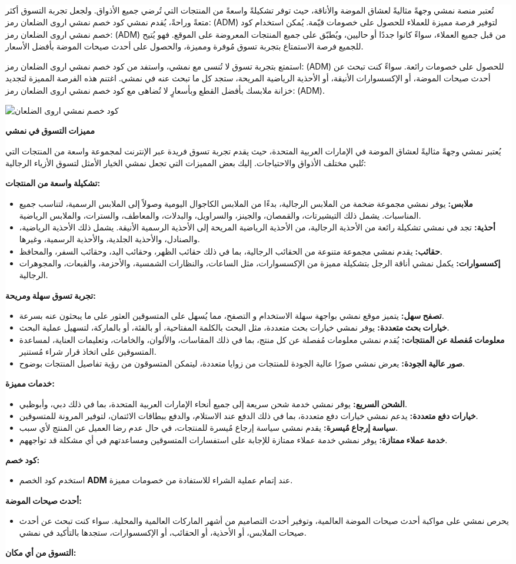 <p>تُعتبر منصة نمشي وجهةً مثاليةً لعشاق الموضة والأناقة، حيث توفر تشكيلةً واسعةً من المنتجات التي تُرضي جميع الأذواق.  ولجعل تجربة التسوق أكثر متعةً وراحةً، يُقدم نمشي  كود خصم نمشي اروى الضلعان رمز: (ADM) لتوفير  فرصة مميزة للعملاء للحصول على خصومات قيّمة. يُمكن استخدام كود خصم نمشي اروى الضلعان رمز: (ADM)  من قبل جميع العملاء، سواءً كانوا جددًا أو حاليين،  ويُطبّق على جميع المنتجات المعروضة على الموقع.  فهو يُتيح  للجميع فرصة الاستمتاع بتجربة تسوق مُوفرة ومميزة، والحصول على أحدث صيحات الموضة بأفضل الأسعار.</p>
<p>استمتع بتجربة تسوق لا تُنسى مع نمشي، واستفد من كود خصم نمشي اروى الضلعان رمز: (ADM)  للحصول على خصومات رائعة.  سواءً كنت تبحث عن أحدث صيحات الموضة، أو الإكسسوارات الأنيقة، أو الأحذية الرياضية المريحة، ستجد كل ما تبحث عنه في نمشي. اغتنم هذه الفرصة المميزة لتجديد خزانة ملابسك بأفضل القطع وبأسعارٍ لا تُضاهى مع كود خصم نمشي اروى الضلعان رمز: (ADM).</p>
<p><img src="https://drive.google.com/thumbnail?id=1ugwQENxmNVvuvS832YXG83-cQD8Vznmg&sz=w1000" alt="كود خصم نمشي اروى الضلعان"></p>
<p><strong>مميزات التسوق في نمشي</strong></p>
<p>يُعتبر نمشي وجهةً مثاليةً لعشاق الموضة في الإمارات العربية المتحدة، حيث يقدم تجربة تسوق فريدة عبر الإنترنت لمجموعة واسعة من المنتجات التي تُلبي مختلف الأذواق والاحتياجات. إليك بعض المميزات التي تجعل نمشي الخيار الأمثل لتسوق الأزياء الرجالية:</p>
<p><strong>تشكيلة واسعة من المنتجات:</strong></p>
<ul>
<li><strong>ملابس:</strong> يوفر نمشي مجموعة ضخمة من الملابس الرجالية، بدءًا من الملابس الكاجوال اليومية وصولاً إلى الملابس الرسمية، لتناسب جميع المناسبات.  يشمل ذلك التيشيرتات، والقمصان، والجينز، والسراويل، والبدلات، والمعاطف، والسترات، والملابس الرياضية.</li>
<li><strong>أحذية:</strong>  تجد في نمشي تشكيلة رائعة من الأحذية الرجالية، من الأحذية الرياضية المريحة إلى الأحذية الرسمية الأنيقة.  يشمل ذلك الأحذية الرياضية، والصنادل، والأحذية الجلدية، والأحذية الرسمية، وغيرها.</li>
<li><strong>حقائب:</strong>  يقدم نمشي مجموعة متنوعة من الحقائب الرجالية، بما في ذلك حقائب الظهر، وحقائب اليد، وحقائب السفر، والمحافظ.</li>
<li><strong>إكسسوارات:</strong>  يكمل نمشي أناقة الرجل بتشكيلة مميزة من الإكسسوارات، مثل الساعات، والنظارات الشمسية، والأحزمة، والقبعات، والمجوهرات الرجالية.</li>
</ul>
<p><strong>تجربة تسوق سهلة ومريحة:</strong></p>
<ul>
<li><strong>تصفح سهل:</strong> يتميز موقع نمشي بواجهة سهلة الاستخدام و التصفح، مما يُسهل على المتسوقين العثور على ما يبحثون عنه بسرعة.</li>
<li><strong>خيارات بحث متعددة:</strong>  يوفر نمشي خيارات بحث متعددة، مثل البحث بالكلمة المفتاحية، أو بالفئة، أو بالماركة، لتسهيل عملية البحث.</li>
<li><strong>معلومات مُفصلة عن المنتجات:</strong>  يُقدم نمشي معلومات مُفصلة عن كل منتج، بما في ذلك المقاسات، والألوان، والخامات، وتعليمات العناية، لمساعدة المتسوقين على اتخاذ قرار شراء مُستنير.</li>
<li><strong>صور عالية الجودة:</strong>  يعرض نمشي صورًا عالية الجودة للمنتجات من زوايا متعددة، ليتمكن المتسوقون من رؤية تفاصيل المنتجات بوضوح.</li>
</ul>
<p><strong>خدمات مميزة:</strong></p>
<ul>
<li><strong>الشحن السريع:</strong> يوفر نمشي خدمة شحن سريعة إلى جميع أنحاء الإمارات العربية المتحدة، بما في ذلك دبي، وأبوظبي.</li>
<li><strong>خيارات دفع متعددة:</strong>  يدعم نمشي خيارات دفع متعددة، بما في ذلك الدفع عند الاستلام، والدفع ببطاقات الائتمان، لتوفير المرونة للمتسوقين.</li>
<li><strong>سياسة إرجاع مُيسرة:</strong> يقدم نمشي سياسة إرجاع مُيسرة للمنتجات، في حال عدم رضا العميل عن المنتج لأي سبب.</li>
<li><strong>خدمة عملاء ممتازة:</strong> يوفر نمشي خدمة عملاء ممتازة للإجابة على استفسارات المتسوقين ومساعدتهم في أي مشكلة قد تواجههم.</li>
</ul>
<p><strong>كود خصم:</strong></p>
<ul>
<li>استخدم كود الخصم <strong>ADM</strong> عند إتمام عملية الشراء للاستفادة من خصومات مميزة.</li>
</ul>
<p><strong>أحدث صيحات الموضة:</strong></p>
<ul>
<li>يحرص نمشي على مواكبة أحدث صيحات الموضة العالمية، وتوفير أحدث التصاميم من أشهر الماركات العالمية والمحلية.  سواء كنت تبحث عن أحدث صيحات الملابس، أو الأحذية، أو الحقائب، أو الإكسسوارات، ستجدها بالتأكيد في نمشي.</li>
</ul>
<p><strong>التسوق من أي مكان:</strong></p>
<ul>
